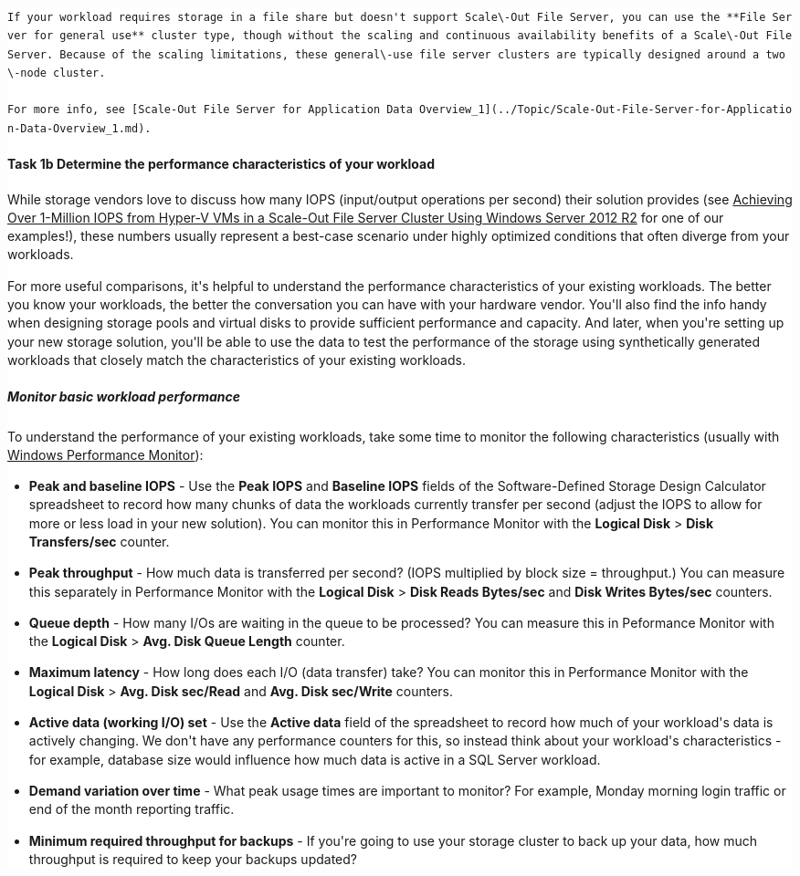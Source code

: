     If your workload requires storage in a file share but doesn't support Scale\-Out File Server, you can use the **File Server for general use** cluster type, though without the scaling and continuous availability benefits of a Scale\-Out File Server. Because of the scaling limitations, these general\-use file server clusters are typically designed around a two\-node cluster.  
  
    For more info, see [Scale-Out File Server for Application Data Overview_1](../Topic/Scale-Out-File-Server-for-Application-Data-Overview_1.md).  
  
#### Task 1b Determine the performance characteristics of your workload  
While storage vendors love to discuss how many IOPS \(input\/output operations per second\) their solution provides \(see [Achieving Over 1\-Million IOPS from Hyper\-V VMs in a Scale\-Out File Server Cluster Using Windows Server 2012 R2](http://www.microsoft.com/download/details.aspx?id=42960) for one of our examples\!\), these numbers usually represent a best\-case scenario under highly optimized conditions that often diverge from your workloads.  
  
For more useful comparisons, it's helpful to understand the performance characteristics of your existing workloads. The better you know your workloads, the better the conversation you can have with your hardware vendor. You'll also find the info handy when designing storage pools and virtual disks to provide sufficient performance and capacity. And later, when you're setting up your new storage solution, you'll be able to use the data to test the performance of the storage using synthetically generated workloads that closely match the characteristics of your existing workloads.  
  
##### Monitor basic workload performance  
To understand the performance of your existing workloads, take some time to monitor the following characteristics \(usually with [Windows Performance Monitor](https://technet.microsoft.com/en-us/library/cc749249.aspx)\):  
  
-   **Peak and baseline IOPS** \- Use the **Peak IOPS** and **Baseline IOPS** fields of the Software\-Defined Storage Design Calculator spreadsheet to record how many chunks of data the workloads currently transfer per second \(adjust the IOPS to allow for more or less load in your new solution\). You can monitor this in Performance Monitor with the **Logical Disk** > **Disk Transfers\/sec** counter.  
  
-   **Peak throughput** \- How much data is transferred per second? \(IOPS multiplied by block size \= throughput.\) You can measure this separately in Performance Monitor with the **Logical Disk** > **Disk Reads Bytes\/sec** and **Disk Writes Bytes\/sec** counters.  
  
-   **Queue depth** \- How many I\/Os are waiting in the queue to be processed? You can measure this in Peformance Monitor with the **Logical Disk** > **Avg. Disk Queue Length** counter.  
  
-   **Maximum latency** \- How long does each I\/O \(data transfer\) take? You can monitor this in Performance Monitor with the **Logical Disk** > **Avg. Disk sec\/Read** and **Avg. Disk sec\/Write** counters.  
  
-   **Active data \(working I\/O\) set** \- Use the **Active data** field of the spreadsheet to record how much of your workload's data is actively changing. We don't have any performance counters for this, so instead think about your workload's characteristics \- for example, database size would influence how much data is active in a SQL Server workload.  
  
-   **Demand variation over time** \- What peak usage times are important to monitor? For example, Monday morning login traffic or end of the month reporting traffic.  
  
-   **Minimum required throughput for backups** \- If you're going to use your storage cluster to back up your data, how much throughput is required to keep your backups updated?  
  